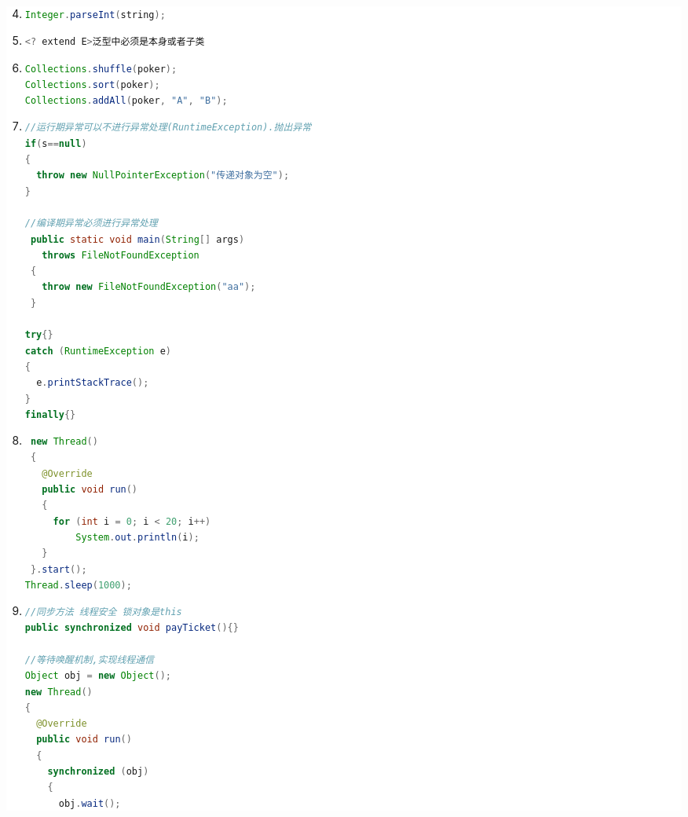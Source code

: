 4. ```java
   Integer.parseInt(string);
   ```

5. ```java
   <? extend E>泛型中必须是本身或者子类
   ```

6. ```java
   Collections.shuffle(poker);
   Collections.sort(poker);
   Collections.addAll(poker, "A", "B");
   ```



1. ```java
   //运行期异常可以不进行异常处理(RuntimeException).抛出异常
   if(s==null)
   {
     throw new NullPointerException("传递对象为空");
   }

   //编译期异常必须进行异常处理
    public static void main(String[] args) 
      throws FileNotFoundException
    {
      throw new FileNotFoundException("aa");
    }

   try{}
   catch (RuntimeException e)
   {
     e.printStackTrace();
   }
   finally{}
   ```

2. ```java
    new Thread()
    {
      @Override
      public void run()
      {
        for (int i = 0; i < 20; i++)
        	System.out.println(i);     
      }
    }.start();
   Thread.sleep(1000);
   ```

3. ```java
   //同步方法 线程安全 锁对象是this
   public synchronized void payTicket(){}

   //等待唤醒机制,实现线程通信
   Object obj = new Object();
   new Thread()
   {
     @Override
     public void run()
     {
       synchronized (obj)
       {
         obj.wait();
   ```